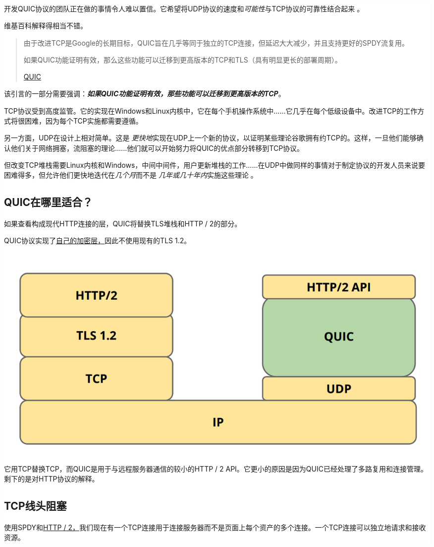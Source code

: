 开发QUIC协议的团队正在做的事情令人难以置信。它希望将UDP协议的速度和*可能性*与TCP协议的可靠性结合起来  。

维基百科解释得相当不错。

> 由于改进TCP是Google的长期目标，QUIC旨在几乎等同于独立的TCP连接，但延迟大大减少，并且支持更好的SPDY流复用。
>
> 如果QUIC功能证明有效，那么这些功能可以迁移到更高版本的TCP和TLS（具有明显更长的部署周期）。
>
> [QUIC](https://en.wikipedia.org/wiki/QUIC)

该引言的一部分需要强调：***如果QUIC功能证明有效，那些功能可以迁移到更高版本的TCP***。

TCP协议受到高度监管。它的实现在Windows和Linux内核中，它在每个手机操作系统中......它几乎在每个低级设备中。改进TCP的工作方式将很困难，因为每个TCP实施都需要遵循。

另一方面，UDP在设计上相对简单。这是  *更快地*实现在UDP上一个新的协议，以证明某些理论谷歌拥有约TCP的。这样，一旦他们能够确认他们关于网络拥塞，流阻塞的理论......他们就可以开始努力将QUIC的优点部分转移到TCP协议。

但改变TCP堆栈需要Linux内核和Windows，中间中间件，用户更新堆栈的工作......在UDP中做同样的事情对于制定协议的开发人员来说要困难得多，但允许他们更快地迭代在*几个月*而不是  *几年或几十年内*实施这些理论  。

## QUIC在哪里适合？

如果查看构成现代HTTP连接的层，QUIC将替换TLS堆栈和HTTP / 2的部分。

QUIC协议实现了[自己的加密层，](https://docs.google.com/document/d/1g5nIXAIkN_Y-7XJW5K45IblHd_L2f5LTaDUDwvZ5L6g/edit)因此不使用现有的TLS 1.2。

![4](./images/4.png)

它用TCP替换TCP，而QUIC是用于与远程服务器通信的较小的HTTP / 2 API。它更小的原因是因为QUIC已经处理了多路复用和连接管理。剩下的是对HTTP协议的解释。

## TCP线头阻塞

使用SPDY和[HTTP / 2，](https://ma.ttias.be/?s=http2)我们现在有一个TCP连接用于连接服务器而不是页面上每个资产的多个连接。一个TCP连接可以独立地请求和接收资源。
